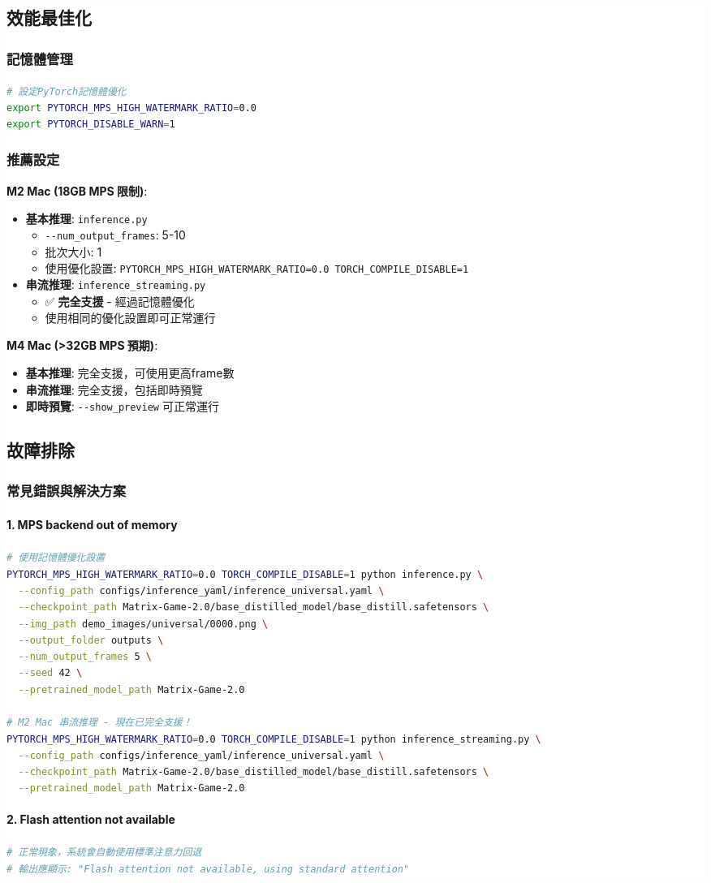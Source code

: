 ## 效能最佳化

### 記憶體管理
```bash
# 設定PyTorch記憶體優化
export PYTORCH_MPS_HIGH_WATERMARK_RATIO=0.0
export PYTORCH_DISABLE_WARN=1
```

### 推薦設定

**M2 Mac (18GB MPS 限制)**:
- **基本推理**: `inference.py`
  - `--num_output_frames`: 5-10 
  - 批次大小: 1
  - 使用優化設置: `PYTORCH_MPS_HIGH_WATERMARK_RATIO=0.0 TORCH_COMPILE_DISABLE=1`
- **串流推理**: `inference_streaming.py`
  - ✅ **完全支援** - 經過記憶體優化
  - 使用相同的優化設置即可正常運行

**M4 Mac (>32GB MPS 預期)**:
- **基本推理**: 完全支援，可使用更高frame數
- **串流推理**: 完全支援，包括即時預覽
- **即時預覽**: `--show_preview` 可正常運行

## 故障排除

### 常見錯誤與解決方案

#### 1. MPS backend out of memory
```bash
# 使用記憶體優化設置
PYTORCH_MPS_HIGH_WATERMARK_RATIO=0.0 TORCH_COMPILE_DISABLE=1 python inference.py \
  --config_path configs/inference_yaml/inference_universal.yaml \
  --checkpoint_path Matrix-Game-2.0/base_distilled_model/base_distill.safetensors \
  --img_path demo_images/universal/0000.png \
  --output_folder outputs \
  --num_output_frames 5 \
  --seed 42 \
  --pretrained_model_path Matrix-Game-2.0

# M2 Mac 串流推理 - 現在已完全支援！
PYTORCH_MPS_HIGH_WATERMARK_RATIO=0.0 TORCH_COMPILE_DISABLE=1 python inference_streaming.py \
  --config_path configs/inference_yaml/inference_universal.yaml \
  --checkpoint_path Matrix-Game-2.0/base_distilled_model/base_distill.safetensors \
  --pretrained_model_path Matrix-Game-2.0
```

#### 2. Flash attention not available
```bash
# 正常現象，系統會自動使用標準注意力回退
# 輸出應顯示: "Flash attention not available, using standard attention"
```

